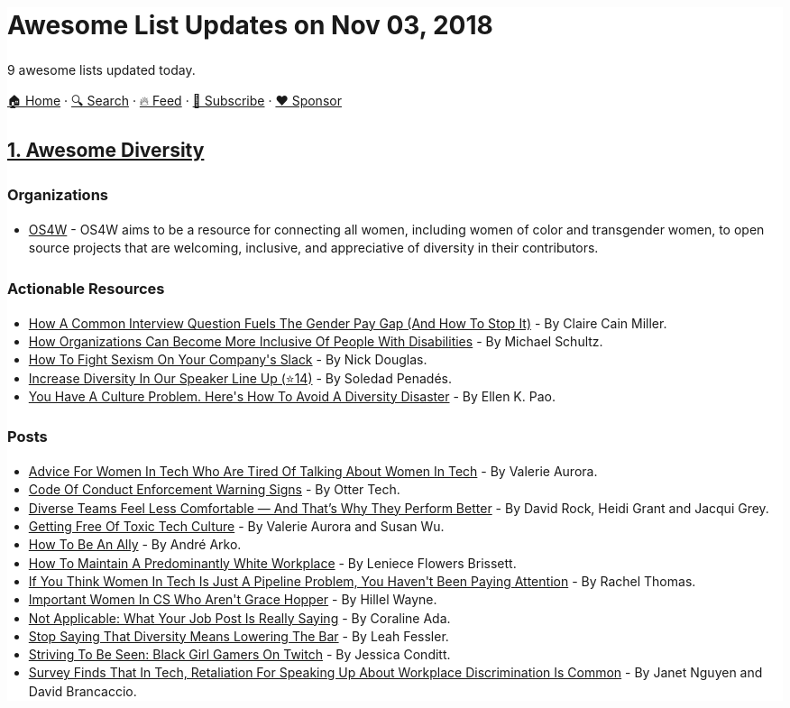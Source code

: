 # Awesome List Updates on Nov 03, 2018

9 awesome lists updated today.

[🏠 Home](/README.md) · [🔍 Search](https://www.trackawesomelist.com/search/) · [🔥 Feed](https://www.trackawesomelist.com/rss.xml) · [📮 Subscribe](https://trackawesomelist.us17.list-manage.com/subscribe?u=d2f0117aa829c83a63ec63c2f&id=36a103854c) · [❤️  Sponsor](https://github.com/sponsors/theowenyoung)



## [1. Awesome Diversity](/content/folkswhocode/awesome-diversity/README.md)

### Organizations

*   [OS4W](https://www.os4w.org) - OS4W aims to be a resource for connecting all women, including women of color and transgender women, to open source projects that are welcoming, inclusive, and appreciative of diversity in their contributors.

### Actionable Resources

*   [How A Common Interview Question Fuels The Gender Pay Gap (And How To Stop It)](https://www.nytimes.com/2018/05/01/upshot/how-a-common-interview-question-fuels-the-gender-pay-gap-and-how-to-stop-it.html) - By Claire Cain Miller.
*   [How Organizations Can Become More Inclusive Of People With Disabilities](https://opensource.com/article/17/12/diversity-and-inclusion) - By Michael Schultz.
*   [How To Fight Sexism On Your Company's Slack](https://lifehacker.com/how-to-fight-sexism-on-your-companys-slack-1821302639) - By Nick Douglas.
*   [Increase Diversity In Our Speaker Line Up (⭐14)](https://github.com/lnug/feedback/issues/107#issuecomment-296282498) - By Soledad Penadés.
*   [You Have A Culture Problem. Here's How To Avoid A Diversity Disaster](https://medium.com/projectinclude/you-have-a-culture-problem-heres-how-to-avoid-a-diversity-disaster-178eaecd7e3f) - By Ellen K. Pao.

### Posts

*   [Advice For Women In Tech Who Are Tired Of Talking About Women In Tech](https://blog.valerieaurora.org/2018/03/11/advice-for-women-in-tech-who-are-tired-of-talking-about-women-in-tech/) - By Valerie Aurora.
*   [Code Of Conduct Enforcement Warning Signs](https://otter.technology/blog/2017/12/28/code-of-conduct-enforcement-warning-signs/) - By Otter Tech.
*   [Diverse Teams Feel Less Comfortable — And That’s Why They Perform Better](https://hbr.org/2016/09/diverse-teams-feel-less-comfortable-and-thats-why-they-perform-better) - By David Rock, Heidi Grant and Jacqui Grey.
*   [Getting Free Of Toxic Tech Culture](https://blog.valerieaurora.org/2018/01/17/getting-free-of-toxic-tech-culture/) - By Valerie Aurora and Susan Wu.
*   [How To Be An Ally](https://andre.arko.net/2013/12/04/how-to-be-an-ally/) - By André Arko.
*   [How To Maintain A Predominantly White Workplace](https://qz.com/work/1334187/how-to-maintain-a-predominantly-white-workplace/) - By Leniece Flowers Brissett.
*   [If You Think Women In Tech Is Just A Pipeline Problem, You Haven't Been Paying Attention](https://medium.com/tech-diversity-files/if-you-think-women-in-tech-is-just-a-pipeline-problem-you-haven-t-been-paying-attention-cb7a2073b996) - By Rachel Thomas.
*   [Important Women In CS Who Aren't Grace Hopper](https://www.hillelwayne.com/post/important-women-in-cs/) - By Hillel Wayne.
*   [Not Applicable: What Your Job Post Is Really Saying](https://where.coraline.codes/blog/not_applicable/) - By Coraline Ada.
*   [Stop Saying That Diversity Means Lowering The Bar](https://work.qz.com/1175679/software-engineer-tracy-chous-mission-to-diversify-silicon-valley/) - By Leah Fessler.
*   [Striving To Be Seen: Black Girl Gamers On Twitch](https://www.engadget.com/2018/08/15/black-girl-gamers-twitch-partner-communities/) - By Jessica Conditt.
*   [Survey Finds That In Tech, Retaliation For Speaking Up About Workplace Discrimination Is Common](https://www.marketplace.org/2018/07/24/business/retaliation-workplace) - By Janet Nguyen and David Brancaccio.